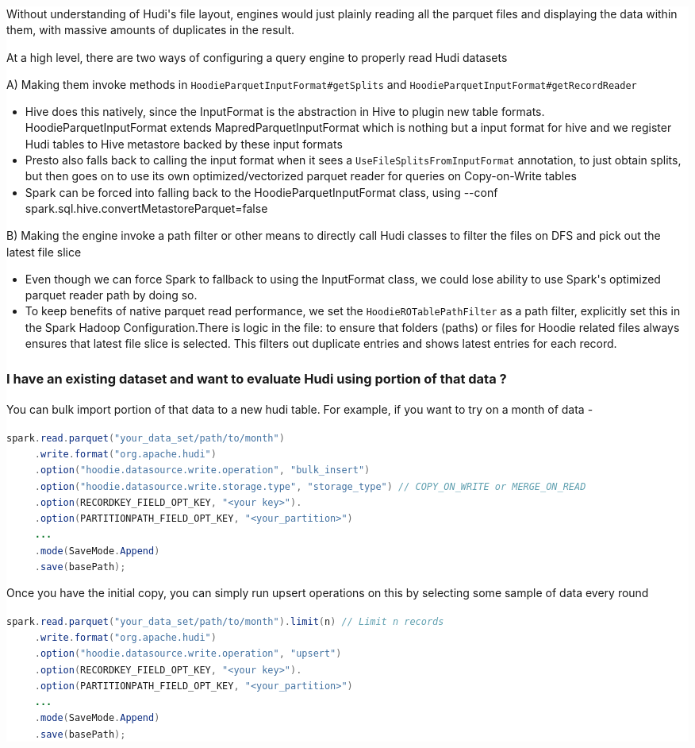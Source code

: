 Without understanding of Hudi's file layout, engines would just plainly reading all the parquet files and displaying the data within them, with massive amounts of duplicates in the result.

At a high level, there are two ways of configuring a query engine to properly read Hudi datasets

A) Making them invoke methods in `HoodieParquetInputFormat#getSplits` and `HoodieParquetInputFormat#getRecordReader`

- Hive does this natively, since the InputFormat is the abstraction in Hive to plugin new table formats. HoodieParquetInputFormat extends MapredParquetInputFormat which is nothing but a input format for hive and we register Hudi tables to Hive metastore backed by these input formats
- Presto also falls back to calling the input format when it sees a `UseFileSplitsFromInputFormat` annotation, to just obtain splits, but then goes on to use its own optimized/vectorized parquet reader for queries on Copy-on-Write tables
- Spark can be forced into falling back to the HoodieParquetInputFormat class, using --conf spark.sql.hive.convertMetastoreParquet=false


B) Making the engine invoke a path filter or other means to directly call Hudi classes to filter the files on DFS and pick out the latest file slice

- Even though we can force Spark to fallback to using the InputFormat class, we could lose ability to use Spark's optimized parquet reader path by doing so. 
- To keep benefits of native parquet read performance, we set the  `HoodieROTablePathFilter` as a path filter, explicitly set this in the Spark Hadoop Configuration.There is logic in the file: to ensure that folders (paths) or files for Hoodie related files always ensures that latest file slice is selected. This filters out duplicate entries and shows latest entries for each record. 

### I have an existing dataset and want to evaluate Hudi using portion of that data ?

You can bulk import portion of that data to a new hudi table. For example, if you want to try on a month of data -

```java
spark.read.parquet("your_data_set/path/to/month")
     .write.format("org.apache.hudi")
     .option("hoodie.datasource.write.operation", "bulk_insert")
     .option("hoodie.datasource.write.storage.type", "storage_type") // COPY_ON_WRITE or MERGE_ON_READ
     .option(RECORDKEY_FIELD_OPT_KEY, "<your key>").
     .option(PARTITIONPATH_FIELD_OPT_KEY, "<your_partition>")
     ...
     .mode(SaveMode.Append)
     .save(basePath);
```

Once you have the initial copy, you can simply run upsert operations on this by selecting some sample of data every round

```java
spark.read.parquet("your_data_set/path/to/month").limit(n) // Limit n records
     .write.format("org.apache.hudi")
     .option("hoodie.datasource.write.operation", "upsert")
     .option(RECORDKEY_FIELD_OPT_KEY, "<your key>").
     .option(PARTITIONPATH_FIELD_OPT_KEY, "<your_partition>")
     ...
     .mode(SaveMode.Append)
     .save(basePath);
```
